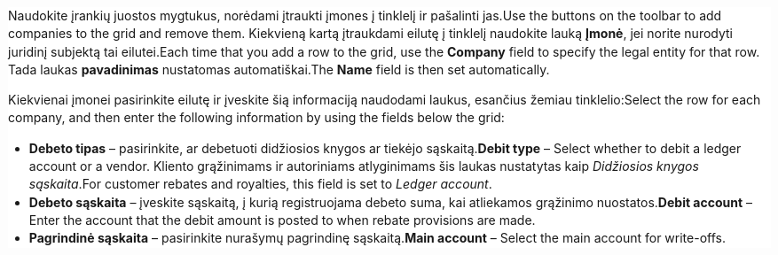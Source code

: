 <span data-ttu-id="a8f29-227">Naudokite įrankių juostos mygtukus, norėdami įtraukti įmones į tinklelį ir pašalinti jas.</span><span class="sxs-lookup"><span data-stu-id="a8f29-227">Use the buttons on the toolbar to add companies to the grid and remove them.</span></span> <span data-ttu-id="a8f29-228">Kiekvieną kartą įtraukdami eilutę į tinklelį naudokite lauką **Įmonė**, jei norite nurodyti juridinį subjektą tai eilutei.</span><span class="sxs-lookup"><span data-stu-id="a8f29-228">Each time that you add a row to the grid, use the **Company** field to specify the legal entity for that row.</span></span> <span data-ttu-id="a8f29-229">Tada laukas **pavadinimas** nustatomas automatiškai.</span><span class="sxs-lookup"><span data-stu-id="a8f29-229">The **Name** field is then set automatically.</span></span>

<span data-ttu-id="a8f29-230">Kiekvienai įmonei pasirinkite eilutę ir įveskite šią informaciją naudodami laukus, esančius žemiau tinklelio:</span><span class="sxs-lookup"><span data-stu-id="a8f29-230">Select the row for each company, and then enter the following information by using the fields below the grid:</span></span>

- <span data-ttu-id="a8f29-231">**Debeto tipas** – pasirinkite, ar debetuoti didžiosios knygos ar tiekėjo sąskaitą.</span><span class="sxs-lookup"><span data-stu-id="a8f29-231">**Debit type** – Select whether to debit a ledger account or a vendor.</span></span> <span data-ttu-id="a8f29-232">Kliento grąžinimams ir autoriniams atlyginimams šis laukas nustatytas kaip *Didžiosios knygos sąskaita*.</span><span class="sxs-lookup"><span data-stu-id="a8f29-232">For customer rebates and royalties, this field is set to *Ledger account*.</span></span>
- <span data-ttu-id="a8f29-233">**Debeto sąskaita** – įveskite sąskaitą, į kurią registruojama debeto suma, kai atliekamos grąžinimo nuostatos.</span><span class="sxs-lookup"><span data-stu-id="a8f29-233">**Debit account** – Enter the account that the debit amount is posted to when rebate provisions are made.</span></span>
- <span data-ttu-id="a8f29-234">**Pagrindinė sąskaita** – pasirinkite nurašymų pagrindinę sąskaitą.</span><span class="sxs-lookup"><span data-stu-id="a8f29-234">**Main account** – Select the main account for write-offs.</span></span>
